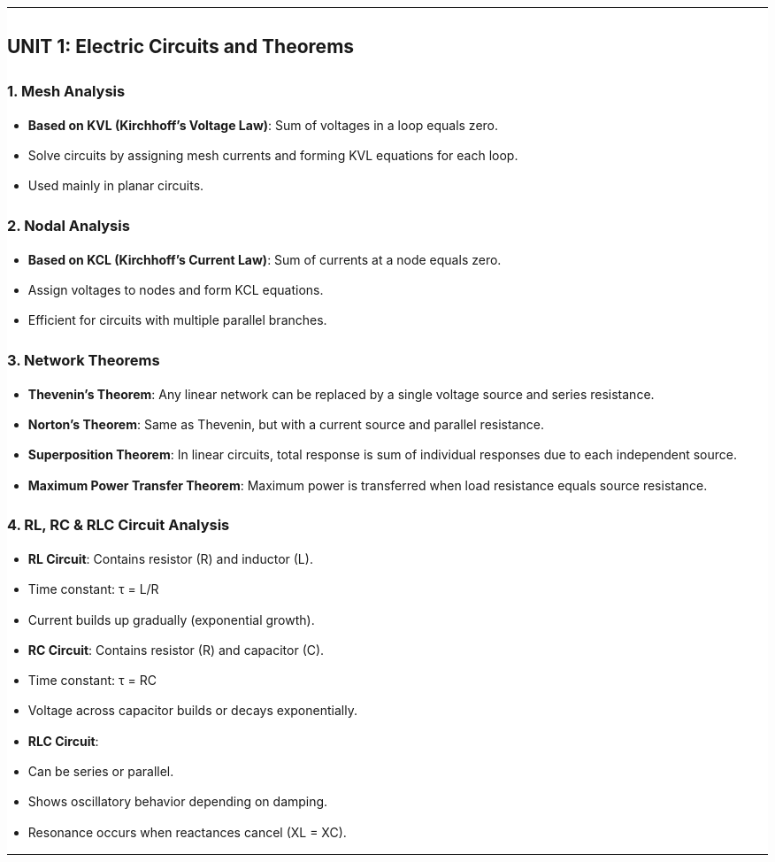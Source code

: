 

---

## **UNIT 1: Electric Circuits and Theorems**

### **1. Mesh Analysis**

- **Based on KVL (Kirchhoff’s Voltage Law)**: Sum of voltages in a loop equals zero.

- Solve circuits by assigning mesh currents and forming KVL equations for each loop.

- Used mainly in planar circuits.


### **2. Nodal Analysis**

- **Based on KCL (Kirchhoff’s Current Law)**: Sum of currents at a node equals zero.

- Assign voltages to nodes and form KCL equations.

- Efficient for circuits with multiple parallel branches.


### **3. Network Theorems**

- **Thevenin’s Theorem**: Any linear network can be replaced by a single voltage source and series resistance.

- **Norton’s Theorem**: Same as Thevenin, but with a current source and parallel resistance.

- **Superposition Theorem**: In linear circuits, total response is sum of individual responses due to each independent source.

- **Maximum Power Transfer Theorem**: Maximum power is transferred when load resistance equals source resistance.


### **4. RL, RC & RLC Circuit Analysis**

- **RL Circuit**: Contains resistor (R) and inductor (L).

- Time constant: τ = L/R

- Current builds up gradually (exponential growth).

- **RC Circuit**: Contains resistor (R) and capacitor (C).

- Time constant: τ = RC

- Voltage across capacitor builds or decays exponentially.

- **RLC Circuit**:

- Can be series or parallel.

- Shows oscillatory behavior depending on damping.

- Resonance occurs when reactances cancel (XL = XC).


---